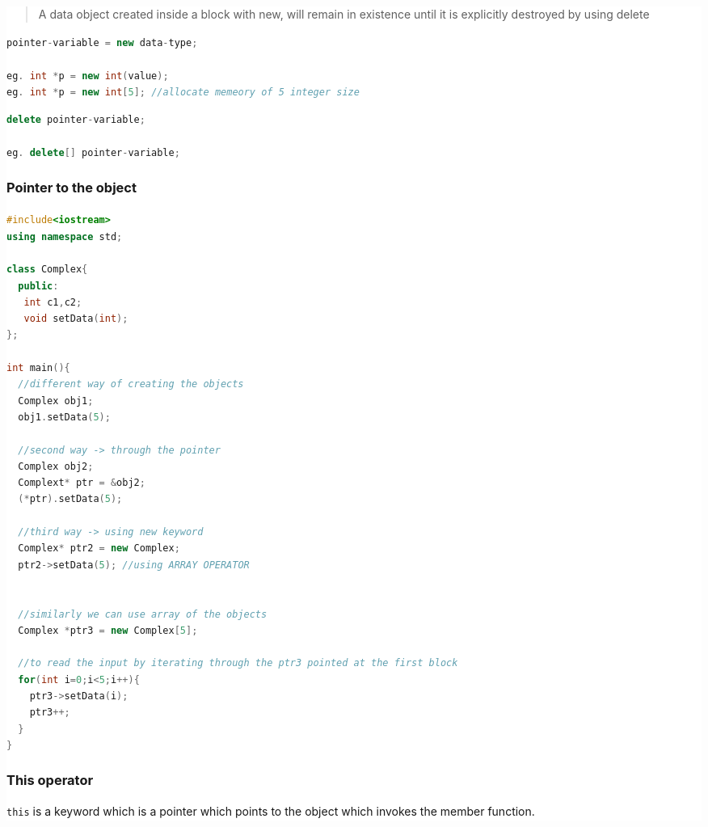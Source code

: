 > A data object created inside a block with new, will remain in existence until it is explicitly destroyed by using delete



```cpp
pointer-variable = new data-type;

eg. int *p = new int(value);
eg. int *p = new int[5]; //allocate memeory of 5 integer size 
```
```cpp
delete pointer-variable;

eg. delete[] pointer-variable;
```
### Pointer to the object
```cpp
#include<iostream>
using namespace std;

class Complex{
  public:
   int c1,c2;
   void setData(int);
};

int main(){
  //different way of creating the objects
  Complex obj1;
  obj1.setData(5);
  
  //second way -> through the pointer
  Complex obj2;
  Complext* ptr = &obj2;
  (*ptr).setData(5);
  
  //third way -> using new keyword
  Complex* ptr2 = new Complex;
  ptr2->setData(5); //using ARRAY OPERATOR
  
  
  //similarly we can use array of the objects 
  Complex *ptr3 = new Complex[5];
  
  //to read the input by iterating through the ptr3 pointed at the first block
  for(int i=0;i<5;i++){
    ptr3->setData(i);
    ptr3++;
  }
}
```
### This operator 
`this`  is a keyword which is a pointer which points to the object which invokes the member function. 
